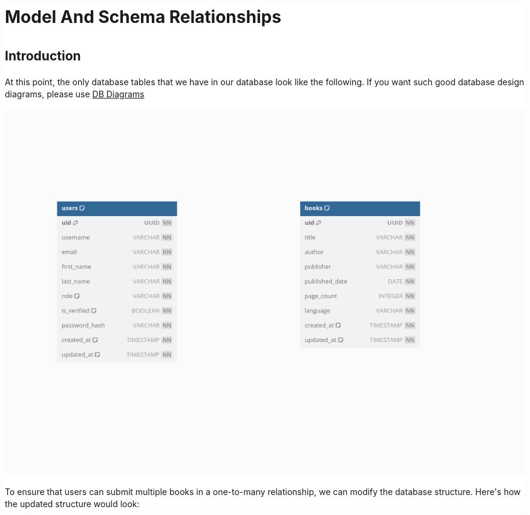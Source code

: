 # Model And Schema Relationships

## Introduction

At this point, the only database tables that we have in our database look like the following. If you want such good database design diagrams, please use [DB Diagrams](https://dbdiagram.io/)

![Current database structure](./img/img36.png)

To ensure that users can submit multiple books in a one-to-many relationship, we can modify the database structure. Here's how the updated structure would look:
